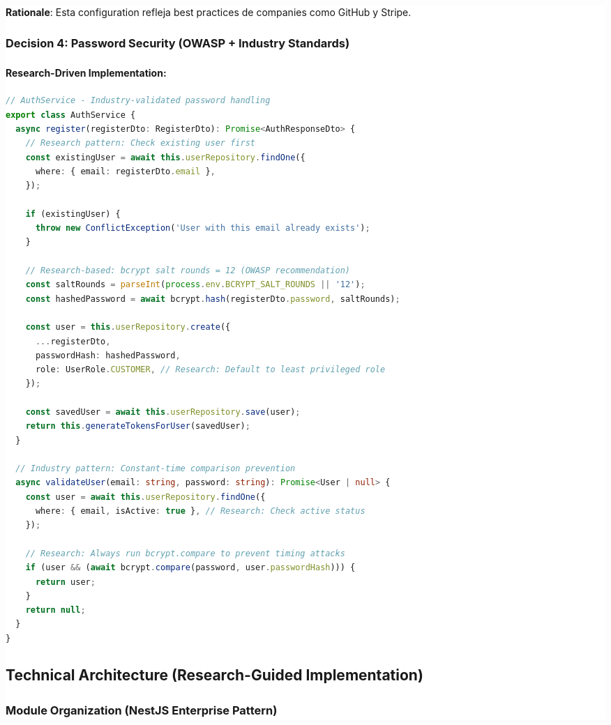 **Rationale**: Esta configuration refleja best practices de companies como GitHub y Stripe.

### Decision 4: Password Security (OWASP + Industry Standards)

#### **Research-Driven Implementation**:

```typescript
// AuthService - Industry-validated password handling
export class AuthService {
  async register(registerDto: RegisterDto): Promise<AuthResponseDto> {
    // Research pattern: Check existing user first
    const existingUser = await this.userRepository.findOne({
      where: { email: registerDto.email },
    });

    if (existingUser) {
      throw new ConflictException('User with this email already exists');
    }

    // Research-based: bcrypt salt rounds = 12 (OWASP recommendation)
    const saltRounds = parseInt(process.env.BCRYPT_SALT_ROUNDS || '12');
    const hashedPassword = await bcrypt.hash(registerDto.password, saltRounds);

    const user = this.userRepository.create({
      ...registerDto,
      passwordHash: hashedPassword,
      role: UserRole.CUSTOMER, // Research: Default to least privileged role
    });

    const savedUser = await this.userRepository.save(user);
    return this.generateTokensForUser(savedUser);
  }

  // Industry pattern: Constant-time comparison prevention
  async validateUser(email: string, password: string): Promise<User | null> {
    const user = await this.userRepository.findOne({
      where: { email, isActive: true }, // Research: Check active status
    });

    // Research: Always run bcrypt.compare to prevent timing attacks
    if (user && (await bcrypt.compare(password, user.passwordHash))) {
      return user;
    }
    return null;
  }
}
```

## Technical Architecture (Research-Guided Implementation)

### Module Organization (NestJS Enterprise Pattern)
